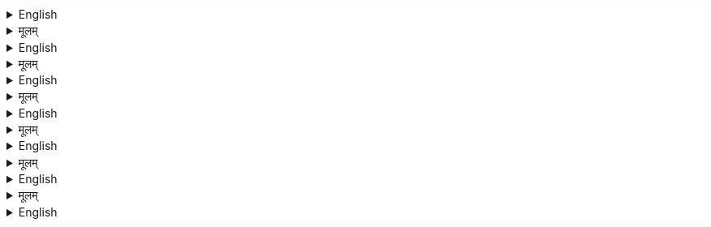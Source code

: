 <details><summary>English</summary></details>

<details><summary>मूलम्</summary></details>

<details><summary>English</summary></details>

<details><summary>मूलम्</summary></details>

<details><summary>English</summary></details>

<details><summary>मूलम्</summary></details>

<details><summary>English</summary></details>

<details><summary>मूलम्</summary></details>

<details><summary>English</summary></details>

<details><summary>मूलम्</summary></details>

<details><summary>English</summary></details>

<details><summary>मूलम्</summary></details>

<details><summary>English</summary>

